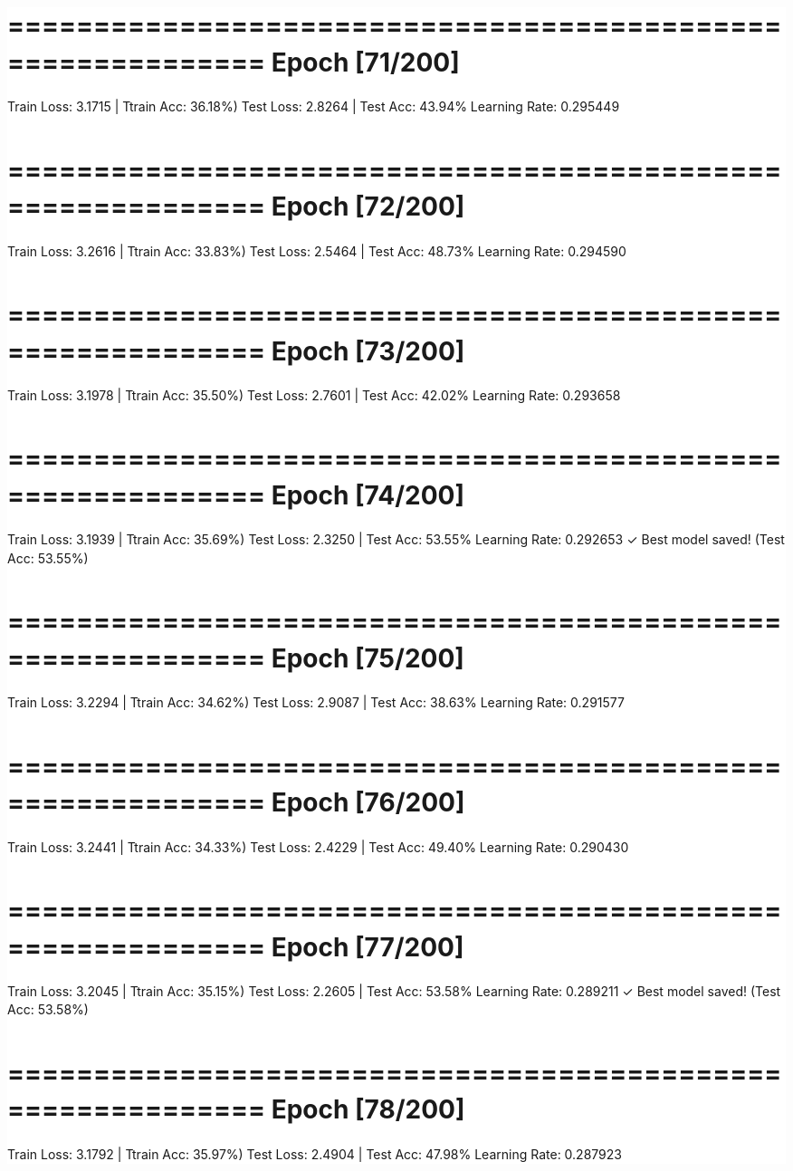 ============================================================
Epoch [71/200]
============================================================
Train Loss: 3.1715 | Ttrain Acc: 36.18%)
Test Loss:  2.8264 | Test Acc:  43.94%
Learning Rate: 0.295449

============================================================
Epoch [72/200]
============================================================
Train Loss: 3.2616 | Ttrain Acc: 33.83%)
Test Loss:  2.5464 | Test Acc:  48.73%
Learning Rate: 0.294590

============================================================
Epoch [73/200]
============================================================
Train Loss: 3.1978 | Ttrain Acc: 35.50%)
Test Loss:  2.7601 | Test Acc:  42.02%
Learning Rate: 0.293658

============================================================
Epoch [74/200]
============================================================
Train Loss: 3.1939 | Ttrain Acc: 35.69%)
Test Loss:  2.3250 | Test Acc:  53.55%
Learning Rate: 0.292653
✓ Best model saved! (Test Acc: 53.55%)

============================================================
Epoch [75/200]
============================================================
Train Loss: 3.2294 | Ttrain Acc: 34.62%)
Test Loss:  2.9087 | Test Acc:  38.63%
Learning Rate: 0.291577

============================================================
Epoch [76/200]
============================================================
Train Loss: 3.2441 | Ttrain Acc: 34.33%)
Test Loss:  2.4229 | Test Acc:  49.40%
Learning Rate: 0.290430

============================================================
Epoch [77/200]
============================================================
Train Loss: 3.2045 | Ttrain Acc: 35.15%)
Test Loss:  2.2605 | Test Acc:  53.58%
Learning Rate: 0.289211
✓ Best model saved! (Test Acc: 53.58%)

============================================================
Epoch [78/200]
============================================================
Train Loss: 3.1792 | Ttrain Acc: 35.97%)
Test Loss:  2.4904 | Test Acc:  47.98%
Learning Rate: 0.287923
